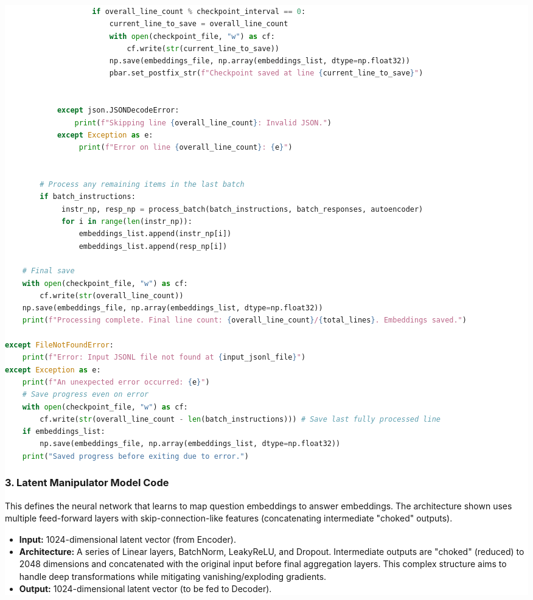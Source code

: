 ```python
                    if overall_line_count % checkpoint_interval == 0:
                        current_line_to_save = overall_line_count
                        with open(checkpoint_file, "w") as cf:
                            cf.write(str(current_line_to_save))
                        np.save(embeddings_file, np.array(embeddings_list, dtype=np.float32))
                        pbar.set_postfix_str(f"Checkpoint saved at line {current_line_to_save}")


            except json.JSONDecodeError:
                print(f"Skipping line {overall_line_count}: Invalid JSON.")
            except Exception as e:
                 print(f"Error on line {overall_line_count}: {e}")


        # Process any remaining items in the last batch
        if batch_instructions:
             instr_np, resp_np = process_batch(batch_instructions, batch_responses, autoencoder)
             for i in range(len(instr_np)):
                 embeddings_list.append(instr_np[i])
                 embeddings_list.append(resp_np[i])

    # Final save
    with open(checkpoint_file, "w") as cf:
        cf.write(str(overall_line_count))
    np.save(embeddings_file, np.array(embeddings_list, dtype=np.float32))
    print(f"Processing complete. Final line count: {overall_line_count}/{total_lines}. Embeddings saved.")

except FileNotFoundError:
    print(f"Error: Input JSONL file not found at {input_jsonl_file}")
except Exception as e:
    print(f"An unexpected error occurred: {e}")
    # Save progress even on error
    with open(checkpoint_file, "w") as cf:
        cf.write(str(overall_line_count - len(batch_instructions))) # Save last fully processed line
    if embeddings_list:
        np.save(embeddings_file, np.array(embeddings_list, dtype=np.float32))
    print("Saved progress before exiting due to error.")

```

### 3. Latent Manipulator Model Code

This defines the neural network that learns to map question embeddings to answer embeddings. The architecture shown uses multiple feed-forward layers with skip-connection-like features (concatenating intermediate "choked" outputs).

*   **Input:** 1024-dimensional latent vector (from Encoder).
*   **Architecture:** A series of Linear layers, BatchNorm, LeakyReLU, and Dropout. Intermediate outputs are "choked" (reduced) to 2048 dimensions and concatenated with the original input before final aggregation layers. This complex structure aims to handle deep transformations while mitigating vanishing/exploding gradients.
*   **Output:** 1024-dimensional latent vector (to be fed to Decoder).
